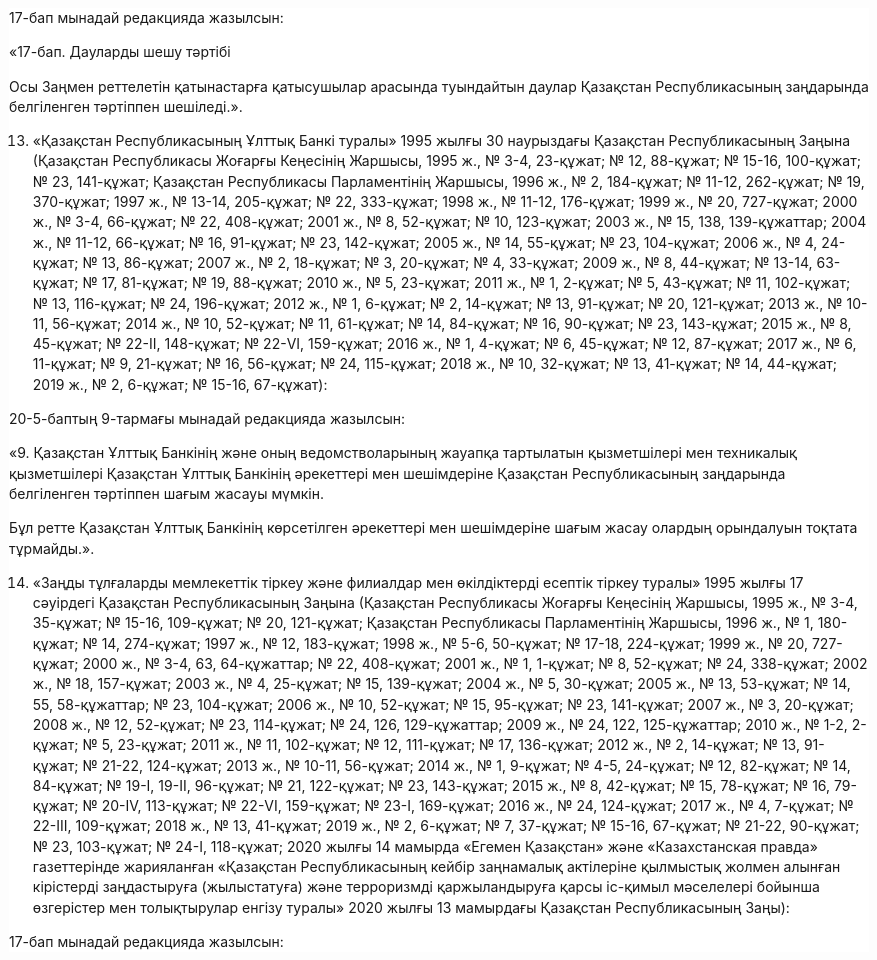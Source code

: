 17-бап мынадай редакцияда жазылсын:

«17-бап. Дауларды шешу тәртiбi

Осы Заңмен реттелетiн қатынастарға қатысушылар арасында туындайтын даулар Қазақстан Республикасының заңдарында белгіленген тәртіппен шешiледi.».

13. «Қазақстан Республикасының Ұлттық Банкі туралы» 1995 жылғы 30 наурыздағы Қазақстан Республикасының Заңына (Қазақстан Республикасы Жоғарғы Кеңесінің Жаршысы, 1995 ж., № 3-4, 23-құжат; № 12, 88-құжат; № 15-16, 100-құжат; № 23, 141-құжат; Қазақстан Республикасы Парламентінің Жаршысы, 1996 ж., № 2, 184-құжат; № 11-12, 262-құжат; № 19, 370-құжат; 1997 ж., № 13-14, 205-құжат; № 22, 333-құжат; 1998 ж., № 11-12, 176-құжат; 1999 ж., № 20, 727-құжат; 2000 ж., № 3-4, 66-құжат; № 22, 408-құжат; 2001 ж., № 8, 52-құжат; № 10, 123-құжат; 2003 ж., № 15, 138, 139-құжаттар; 2004 ж., № 11-12, 66-құжат; № 16, 91-құжат; № 23, 142-құжат; 2005 ж., № 14, 55-құжат; № 23, 104-құжат; 2006 ж., № 4, 24-құжат; № 13, 86-құжат; 2007 ж., № 2, 18-құжат; № 3, 20-құжат; № 4, 33-құжат; 2009 ж., № 8, 44-құжат; № 13-14, 63-құжат; № 17, 81-құжат; № 19, 88-құжат; 2010 ж., № 5, 23-құжат; 2011 ж., № 1, 2-құжат; № 5, 43-құжат; № 11, 102-құжат; № 13, 116-құжат; № 24, 196-құжат; 2012 ж., № 1, 6-құжат; № 2, 14-құжат; № 13, 91-құжат; № 20, 121-құжат; 2013 ж., № 10-11, 56-құжат; 2014 ж., № 10, 52-құжат; № 11, 61-құжат; № 14, 84-құжат; № 16, 90-құжат; № 23, 143-құжат; 2015 ж., № 8, 45-құжат; № 22-II, 148-құжат; № 22-VI, 159-құжат; 2016 ж., № 1, 4-құжат; № 6, 45-құжат; № 12, 87-құжат; 2017 ж., № 6, 11-құжат; № 9, 21-құжат; № 16, 56-құжат; № 24, 115-құжат; 2018 ж., № 10, 32-құжат; № 13, 41-құжат; № 14, 44-құжат; 2019 ж., № 2, 6-құжат; № 15-16, 67-құжат):

20-5-баптың 9-тармағы мынадай редакцияда жазылсын:

«9. Қазақстан Ұлттық Банкінің және оның ведомстволарының жауапқа тартылатын қызметшілері мен техникалық қызметшілері Қазақстан Ұлттық Банкінің әрекеттерi мен шешiмдерiне Қазақстан Республикасының заңдарында белгіленген тәртіппен шағым жасауы мүмкін.

Бұл ретте Қазақстан Ұлттық Банкінің көрсетілген әрекеттерi мен шешімдеріне шағым жасау олардың орындалуын тоқтата тұрмайды.».

14. «Заңды тұлғаларды мемлекеттік тіркеу және филиалдар мен өкілдіктерді есептік тіркеу туралы» 1995 жылғы 17 сәуірдегі Қазақстан Республикасының Заңына (Қазақстан Республикасы Жоғарғы Кеңесінің Жаршысы, 1995 ж., № 3-4, 35-құжат; № 15-16, 109-құжат; № 20, 121-құжат; Қазақстан Республикасы Парламентiнiң Жаршысы, 1996 ж., № 1, 180-құжат; № 14, 274-құжат; 1997 ж., № 12, 183-құжат; 1998 ж., № 5-6, 50-құжат; № 17-18, 224-құжат; 1999 ж., № 20, 727-құжат; 2000 ж., № 3-4, 63, 64-құжаттар; № 22, 408-құжат; 2001 ж., № 1, 1-құжат; № 8, 52-құжат; № 24, 338-құжат; 2002 ж., № 18, 157-құжат; 2003 ж., № 4, 25-құжат; № 15, 139-құжат; 2004 ж., № 5, 30-құжат; 2005 ж., № 13, 53-құжат; № 14, 55, 58-құжаттар; № 23, 104-құжат; 2006 ж., № 10, 52-құжат; № 15, 95-құжат; № 23, 141-құжат; 2007 ж., № 3, 20-құжат; 2008 ж., № 12, 52-құжат; № 23, 114-құжат; № 24, 126, 129-құжаттар; 2009 ж., № 24, 122, 125-құжаттар; 2010 ж., № 1-2, 2-құжат; № 5, 23-құжат; 2011 ж., № 11, 102-құжат; № 12, 111-құжат; № 17, 136-құжат; 2012 ж., № 2, 14-құжат; № 13, 91-құжат; № 21-22, 124-құжат; 2013 ж., № 10-11, 56-құжат; 2014 ж., № 1, 9-құжат; № 4-5, 24-құжат; № 12, 82-құжат; № 14, 84-құжат; № 19-І, 19-II, 96-құжат; № 21, 122-құжат; № 23, 143-құжат; 2015 ж., № 8, 42-құжат; № 15, 78-құжат; № 16, 79-құжат; № 20-IV, 113-құжат; № 22-VI, 159-құжат; № 23-І, 169-құжат; 2016 ж., № 24, 124-құжат; 2017 ж., № 4, 7-құжат; № 22-III, 109-құжат; 2018 ж., № 13, 41-құжат; 2019 ж., № 2, 6-құжат; № 7, 37-құжат; № 15-16, 67-құжат; № 21-22, 90-құжат; № 23, 103-құжат; № 24-І, 118-құжат; 2020 жылғы 14 мамырда «Егемен Қазақстан» және «Казахстанская правда» газеттерінде жарияланған «Қазақстан Республикасының кейбір заңнамалық актілеріне қылмыстық жолмен алынған кірістерді заңдастыруға (жылыстатуға) және терроризмді қаржыландыруға қарсы іс-қимыл мәселелері бойынша өзгерістер мен толықтырулар енгізу туралы» 2020 жылғы 13 мамырдағы Қазақстан Республикасының Заңы):

17-бап мынадай редакцияда жазылсын:

